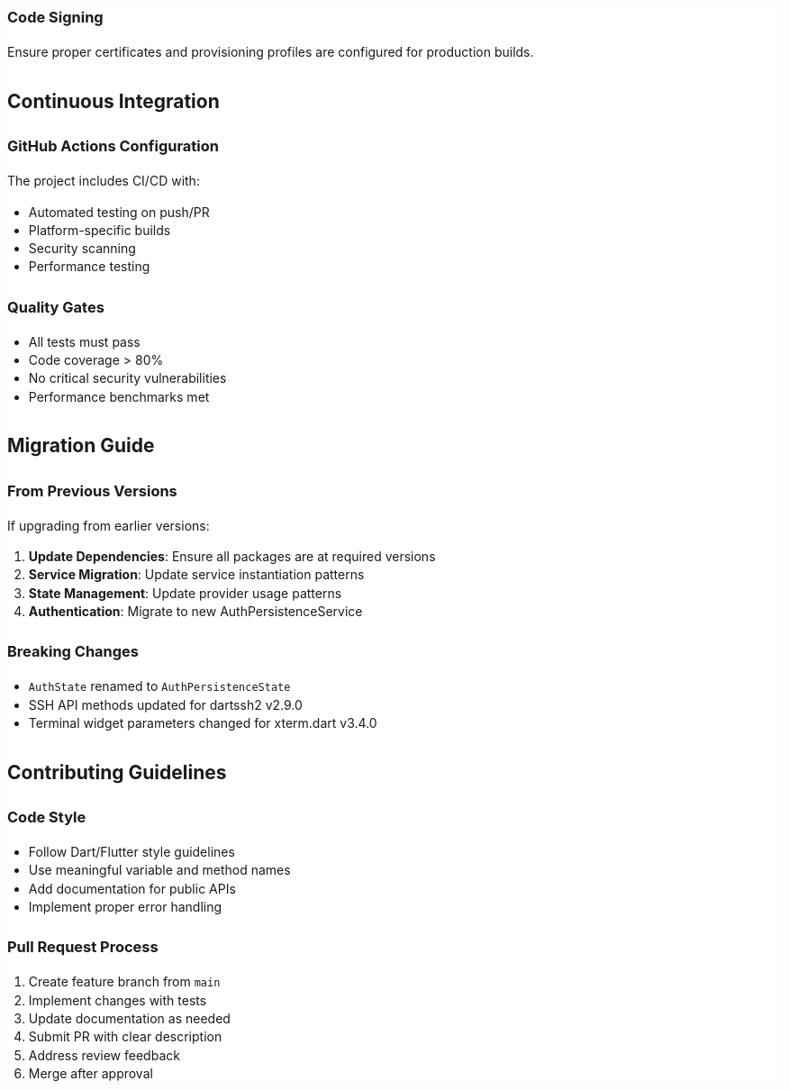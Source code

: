 ### Code Signing

Ensure proper certificates and provisioning profiles are configured for production builds.

## Continuous Integration

### GitHub Actions Configuration

The project includes CI/CD with:
- Automated testing on push/PR
- Platform-specific builds
- Security scanning
- Performance testing

### Quality Gates

- All tests must pass
- Code coverage > 80%
- No critical security vulnerabilities
- Performance benchmarks met

## Migration Guide

### From Previous Versions

If upgrading from earlier versions:

1. **Update Dependencies**: Ensure all packages are at required versions
2. **Service Migration**: Update service instantiation patterns
3. **State Management**: Update provider usage patterns
4. **Authentication**: Migrate to new AuthPersistenceService

### Breaking Changes

- `AuthState` renamed to `AuthPersistenceState`
- SSH API methods updated for dartssh2 v2.9.0
- Terminal widget parameters changed for xterm.dart v3.4.0

## Contributing Guidelines

### Code Style

- Follow Dart/Flutter style guidelines
- Use meaningful variable and method names
- Add documentation for public APIs
- Implement proper error handling

### Pull Request Process

1. Create feature branch from `main`
2. Implement changes with tests
3. Update documentation as needed
4. Submit PR with clear description
5. Address review feedback
6. Merge after approval
